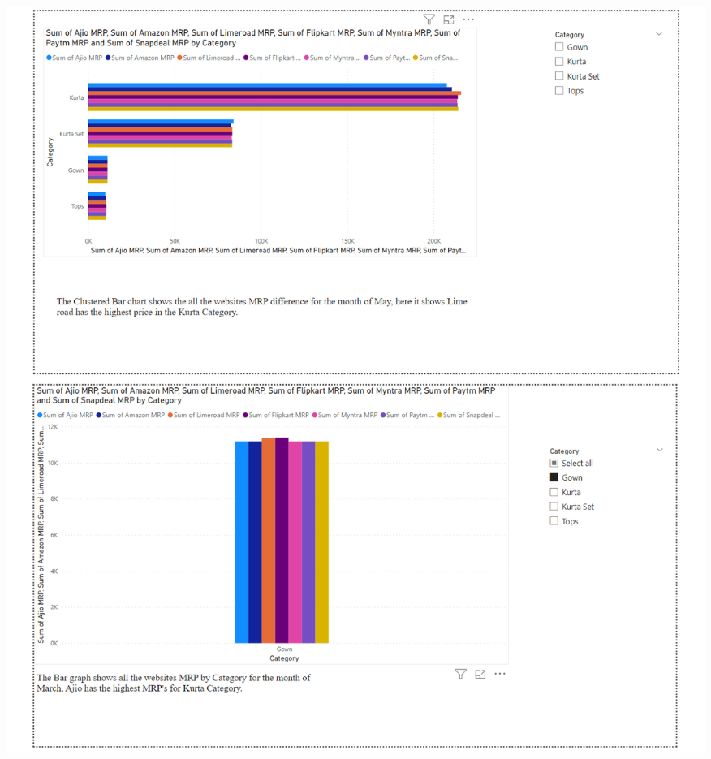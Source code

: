 <div align="center"> <a href=""><img src="https://github.com/maniratnam02/E-Commerce/blob/main/images/MRP%20difference%20by%20Category.png" alt='image' width='800'/></a> </div>
<div align="center"> <a href=""><img src="https://github.com/maniratnam02/E-Commerce/blob/main/images/MRP%20by%20Category.png" alt='image' width='800'/></a> </div>